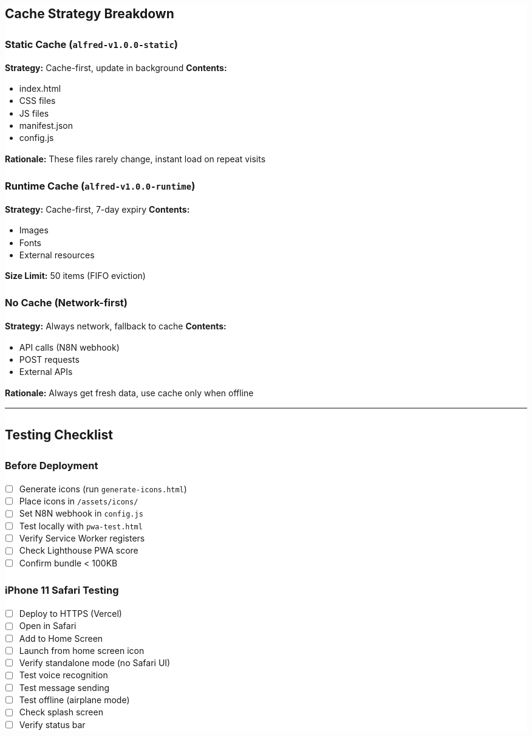 ## Cache Strategy Breakdown

### Static Cache (`alfred-v1.0.0-static`)
**Strategy:** Cache-first, update in background
**Contents:**
- index.html
- CSS files
- JS files
- manifest.json
- config.js

**Rationale:** These files rarely change, instant load on repeat visits

### Runtime Cache (`alfred-v1.0.0-runtime`)
**Strategy:** Cache-first, 7-day expiry
**Contents:**
- Images
- Fonts
- External resources

**Size Limit:** 50 items (FIFO eviction)

### No Cache (Network-first)
**Strategy:** Always network, fallback to cache
**Contents:**
- API calls (N8N webhook)
- POST requests
- External APIs

**Rationale:** Always get fresh data, use cache only when offline

---

## Testing Checklist

### Before Deployment
- [ ] Generate icons (run `generate-icons.html`)
- [ ] Place icons in `/assets/icons/`
- [ ] Set N8N webhook in `config.js`
- [ ] Test locally with `pwa-test.html`
- [ ] Verify Service Worker registers
- [ ] Check Lighthouse PWA score
- [ ] Confirm bundle < 100KB

### iPhone 11 Safari Testing
- [ ] Deploy to HTTPS (Vercel)
- [ ] Open in Safari
- [ ] Add to Home Screen
- [ ] Launch from home screen icon
- [ ] Verify standalone mode (no Safari UI)
- [ ] Test voice recognition
- [ ] Test message sending
- [ ] Test offline (airplane mode)
- [ ] Check splash screen
- [ ] Verify status bar
